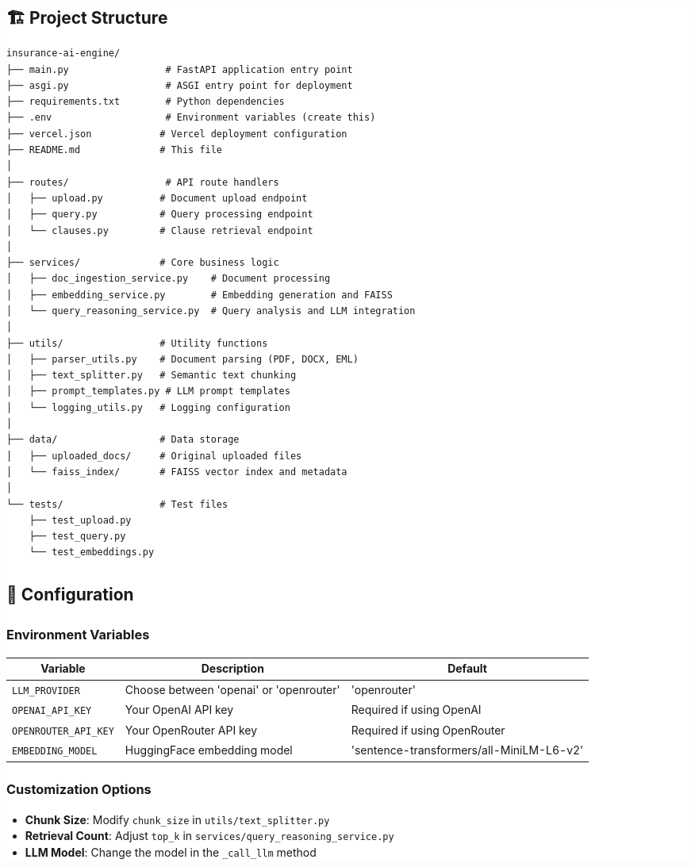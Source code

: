 ## 🏗️ Project Structure

```
insurance-ai-engine/
├── main.py                 # FastAPI application entry point
├── asgi.py                 # ASGI entry point for deployment
├── requirements.txt        # Python dependencies
├── .env                    # Environment variables (create this)
├── vercel.json            # Vercel deployment configuration
├── README.md              # This file
│
├── routes/                 # API route handlers
│   ├── upload.py          # Document upload endpoint
│   ├── query.py           # Query processing endpoint
│   └── clauses.py         # Clause retrieval endpoint
│
├── services/              # Core business logic
│   ├── doc_ingestion_service.py    # Document processing
│   ├── embedding_service.py        # Embedding generation and FAISS
│   └── query_reasoning_service.py  # Query analysis and LLM integration
│
├── utils/                 # Utility functions
│   ├── parser_utils.py    # Document parsing (PDF, DOCX, EML)
│   ├── text_splitter.py   # Semantic text chunking
│   ├── prompt_templates.py # LLM prompt templates
│   └── logging_utils.py   # Logging configuration
│
├── data/                  # Data storage
│   ├── uploaded_docs/     # Original uploaded files
│   └── faiss_index/       # FAISS vector index and metadata
│
└── tests/                 # Test files
    ├── test_upload.py
    ├── test_query.py
    └── test_embeddings.py
```

## 🔧 Configuration

### Environment Variables
| Variable | Description | Default |
|----------|-------------|---------|
| `LLM_PROVIDER` | Choose between 'openai' or 'openrouter' | 'openrouter' |
| `OPENAI_API_KEY` | Your OpenAI API key | Required if using OpenAI |
| `OPENROUTER_API_KEY` | Your OpenRouter API key | Required if using OpenRouter |
| `EMBEDDING_MODEL` | HuggingFace embedding model | 'sentence-transformers/all-MiniLM-L6-v2' |

### Customization Options
- **Chunk Size**: Modify `chunk_size` in `utils/text_splitter.py`
- **Retrieval Count**: Adjust `top_k` in `services/query_reasoning_service.py`
- **LLM Model**: Change the model in the `_call_llm` method
